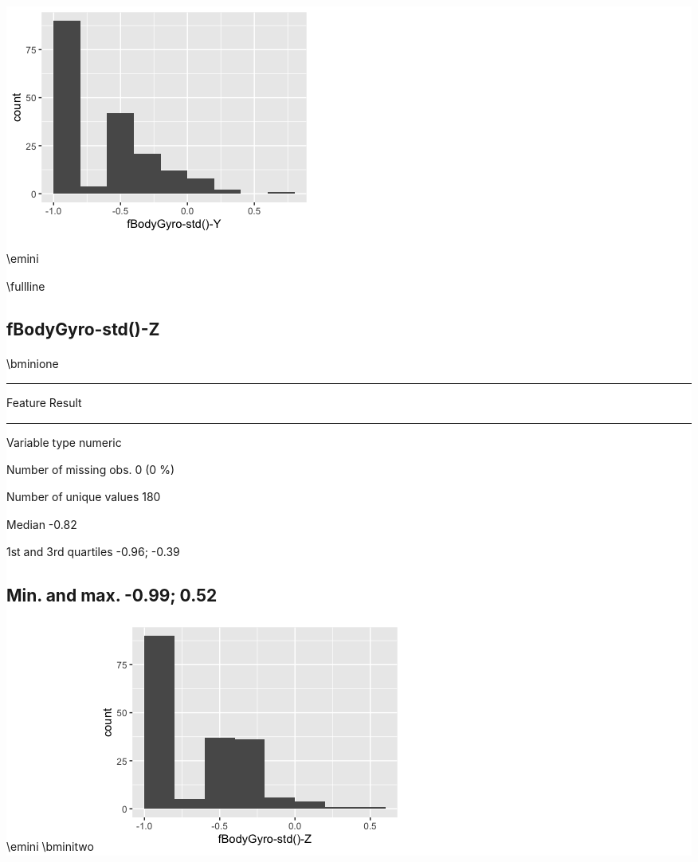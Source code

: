 ![](CodeBook_files/figure-html/Var-59-fBodyGyro-std()-Y-1.png)

\emini




\fullline

## fBodyGyro-std()-Z

\bminione

----------------------------------------
Feature                           Result
------------------------- --------------
Variable type                    numeric

Number of missing obs.           0 (0 %)

Number of unique values              180

Median                             -0.82

1st and 3rd quartiles       -0.96; -0.39

Min. and max.                -0.99; 0.52
----------------------------------------


\emini
\bminitwo
![](CodeBook_files/figure-html/Var-60-fBodyGyro-std()-Z-1.png)
